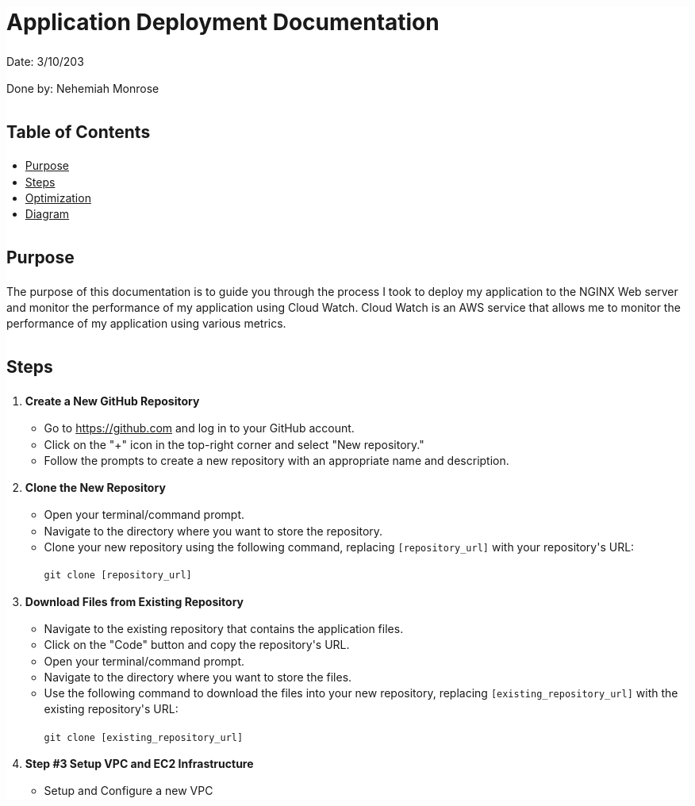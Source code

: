 # Application Deployment Documentation

Date: 3/10/203

Done by: Nehemiah Monrose

## Table of Contents
- [Purpose](#purpose)
- [Steps](#steps)
- [Optimization](#optimization)
- [Diagram](#diagram)




## Purpose

The purpose of this documentation is to guide you through the process I took to deploy my application to the NGINX Web server and monitor the performance of my application using Cloud Watch. Cloud Watch is an AWS service that allows me to monitor the performance of my application using various metrics.


## Steps

1. **Create a New GitHub Repository**
   - Go to https://github.com and log in to your GitHub account.
   - Click on the "+" icon in the top-right corner and select "New repository."
   - Follow the prompts to create a new repository with an appropriate name and description.
   
2. **Clone the New Repository**
   - Open your terminal/command prompt.
   - Navigate to the directory where you want to store the repository.
   - Clone your new repository using the following command, replacing `[repository_url]` with your repository's URL:
     ```
     git clone [repository_url]
     ```

3. **Download Files from Existing Repository**
   - Navigate to the existing repository that contains the application files.
   - Click on the "Code" button and copy the repository's URL.
   - Open your terminal/command prompt.
   - Navigate to the directory where you want to store the files.
   - Use the following command to download the files into your new repository, replacing `[existing_repository_url]` with the existing repository's URL:
     ```
     git clone [existing_repository_url]
     ```

4. **Step #3 Setup VPC and EC2 Infrastructure** 

   - Setup and Configure a new VPC
